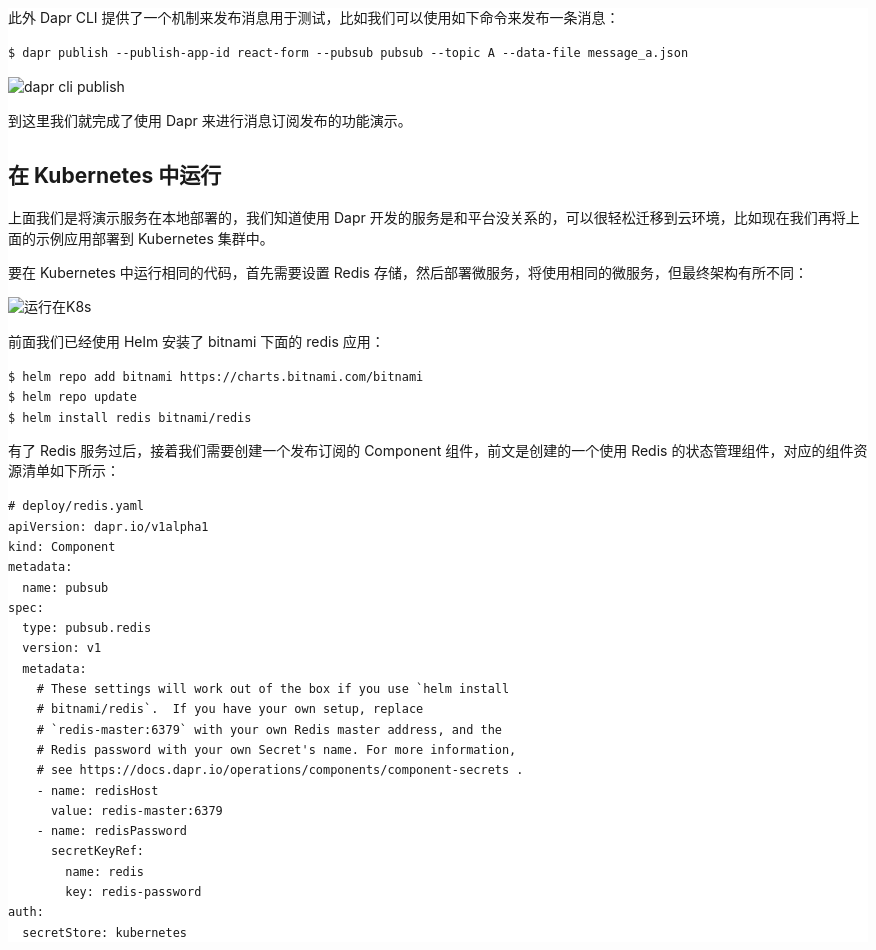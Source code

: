 此外 Dapr CLI 提供了一个机制来发布消息用于测试，比如我们可以使用如下命令来发布一条消息：
    
    
    $ dapr publish --publish-app-id react-form --pubsub pubsub --topic A --data-file message_a.json
    

![dapr cli publish](https://picdn.youdianzhishi.com/images/1663235352329.png)

到这里我们就完成了使用 Dapr 来进行消息订阅发布的功能演示。

## 在 Kubernetes 中运行

上面我们是将演示服务在本地部署的，我们知道使用 Dapr 开发的服务是和平台没关系的，可以很轻松迁移到云环境，比如现在我们再将上面的示例应用部署到 Kubernetes 集群中。

要在 Kubernetes 中运行相同的代码，首先需要设置 Redis 存储，然后部署微服务，将使用相同的微服务，但最终架构有所不同：

![运行在K8s](https://picdn.youdianzhishi.com/images/1663235545759.png)

前面我们已经使用 Helm 安装了 bitnami 下面的 redis 应用：
    
    
    $ helm repo add bitnami https://charts.bitnami.com/bitnami
    $ helm repo update
    $ helm install redis bitnami/redis
    

有了 Redis 服务过后，接着我们需要创建一个发布订阅的 Component 组件，前文是创建的一个使用 Redis 的状态管理组件，对应的组件资源清单如下所示：
    
    
    # deploy/redis.yaml
    apiVersion: dapr.io/v1alpha1
    kind: Component
    metadata:
      name: pubsub
    spec:
      type: pubsub.redis
      version: v1
      metadata:
        # These settings will work out of the box if you use `helm install
        # bitnami/redis`.  If you have your own setup, replace
        # `redis-master:6379` with your own Redis master address, and the
        # Redis password with your own Secret's name. For more information,
        # see https://docs.dapr.io/operations/components/component-secrets .
        - name: redisHost
          value: redis-master:6379
        - name: redisPassword
          secretKeyRef:
            name: redis
            key: redis-password
    auth:
      secretStore: kubernetes
    